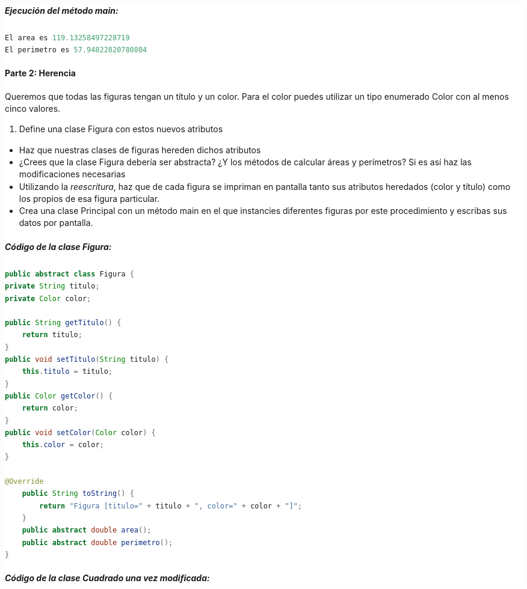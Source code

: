 
##### Ejecución del método main:

```java
El area es 119.13258497228719
El perimetro es 57.94822820780804
```



#### Parte 2: Herencia

Queremos que todas las figuras tengan un título y un color. Para el color puedes utilizar un tipo enumerado Color con al menos cinco valores.

1. Define una clase Figura con estos nuevos atributos
- Haz que nuestras clases de figuras hereden dichos atributos
- ¿Crees que la clase Figura debería ser abstracta? ¿Y los métodos de calcular áreas y perímetros? Si es así haz las modificaciones necesarias
- Utilizando la *reescritura*, haz que de cada figura se impriman en pantalla tanto sus atributos heredados (color y título) como los propios de esa figura particular.
- Crea una clase Principal con un método main en el que instancies diferentes figuras por este procedimiento y escribas sus datos por pantalla.

##### Código de la clase Figura:

```java
public abstract class Figura {
private String titulo;
private Color color;

public String getTitulo() {
	return titulo;
}
public void setTitulo(String titulo) {
	this.titulo = titulo;
}
public Color getColor() {
	return color;
}
public void setColor(Color color) {
	this.color = color;
}

@Override
	public String toString() {
		return "Figura [titulo=" + titulo + ", color=" + color + "]";
	}
	public abstract double area();
	public abstract double perimetro();
}
```

##### Código de la clase Cuadrado una vez modificada:


